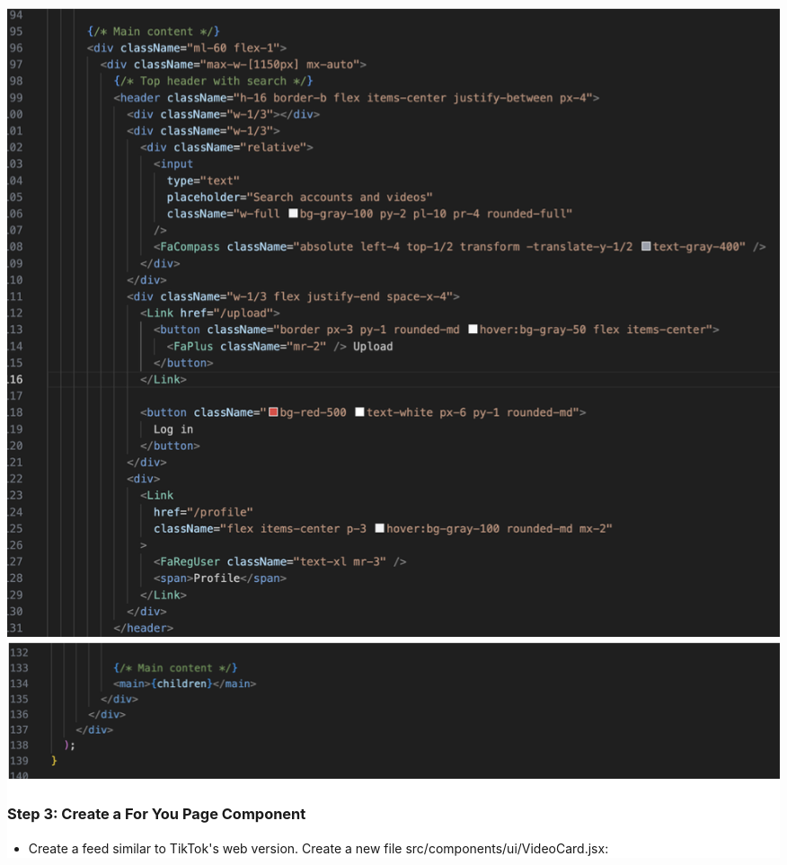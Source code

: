 ![Picture](../Practical1_TikTok/screenshoots/5.3.png)
![Picture](../Practical1_TikTok/screenshoots/5.4.png)

### Step 3: Create a For You Page Component
- Create a feed similar to TikTok's web version. Create a new file
src/components/ui/VideoCard.jsx: